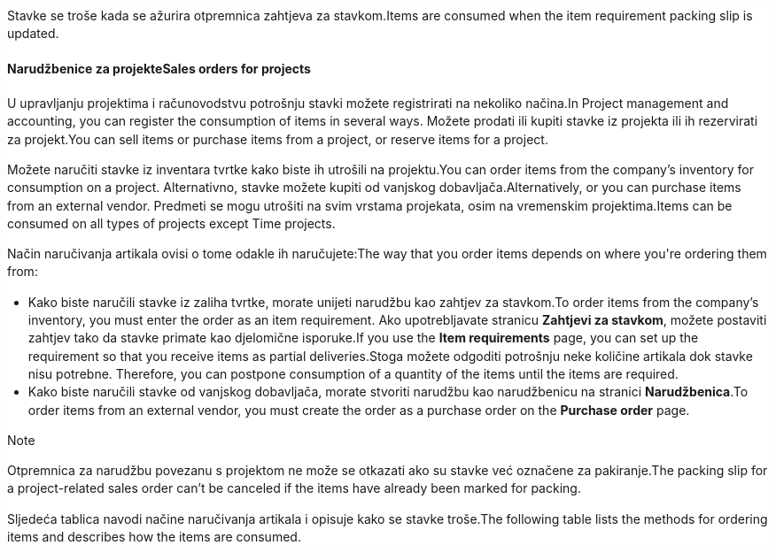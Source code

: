 <td><span data-ttu-id="703ca-269">Stavke se troše kada se ažurira otpremnica zahtjeva za stavkom.</span><span class="sxs-lookup"><span data-stu-id="703ca-269">Items are consumed when the item requirement packing slip is updated.</span></span></td>
</tr>
</tbody>
</table>

#### <a name="sales-orders-for-projects"></a><span data-ttu-id="703ca-270">Narudžbenice za projekte</span><span class="sxs-lookup"><span data-stu-id="703ca-270">Sales orders for projects</span></span>

<span data-ttu-id="703ca-271">U upravljanju projektima i računovodstvu potrošnju stavki možete registrirati na nekoliko načina.</span><span class="sxs-lookup"><span data-stu-id="703ca-271">In Project management and accounting, you can register the consumption of items in several ways.</span></span> <span data-ttu-id="703ca-272">Možete prodati ili kupiti stavke iz projekta ili ih rezervirati za projekt.</span><span class="sxs-lookup"><span data-stu-id="703ca-272">You can sell items or purchase items from a project, or reserve items for a project.</span></span> 

<span data-ttu-id="703ca-273">Možete naručiti stavke iz inventara tvrtke kako biste ih utrošili na projektu.</span><span class="sxs-lookup"><span data-stu-id="703ca-273">You can order items from the company’s inventory for consumption on a project.</span></span> <span data-ttu-id="703ca-274">Alternativno, stavke možete kupiti od vanjskog dobavljača.</span><span class="sxs-lookup"><span data-stu-id="703ca-274">Alternatively, or you can purchase items from an external vendor.</span></span> <span data-ttu-id="703ca-275">Predmeti se mogu utrošiti na svim vrstama projekata, osim na vremenskim projektima.</span><span class="sxs-lookup"><span data-stu-id="703ca-275">Items can be consumed on all types of projects except Time projects.</span></span> 

<span data-ttu-id="703ca-276">Način naručivanja artikala ovisi o tome odakle ih naručujete:</span><span class="sxs-lookup"><span data-stu-id="703ca-276">The way that you order items depends on where you're ordering them from:</span></span>

-   <span data-ttu-id="703ca-277">Kako biste naručili stavke iz zaliha tvrtke, morate unijeti narudžbu kao zahtjev za stavkom.</span><span class="sxs-lookup"><span data-stu-id="703ca-277">To order items from the company’s inventory, you must enter the order as an item requirement.</span></span> <span data-ttu-id="703ca-278">Ako upotrebljavate stranicu **Zahtjevi za stavkom**, možete postaviti zahtjev tako da stavke primate kao djelomične isporuke.</span><span class="sxs-lookup"><span data-stu-id="703ca-278">If you use the **Item requirements** page, you can set up the requirement so that you receive items as partial deliveries.</span></span><span data-ttu-id="703ca-279">Stoga možete odgoditi potrošnju neke količine artikala dok stavke nisu potrebne.</span><span class="sxs-lookup"><span data-stu-id="703ca-279"> Therefore, you can postpone consumption of a quantity of the items until the items are required.</span></span>
-   <span data-ttu-id="703ca-280">Kako biste naručili stavke od vanjskog dobavljača, morate stvoriti narudžbu kao narudžbenicu na stranici **Narudžbenica**.</span><span class="sxs-lookup"><span data-stu-id="703ca-280">To order items from an external vendor, you must create the order as a purchase order on the **Purchase order** page.</span></span>

> [!NOTE] 
> <span data-ttu-id="703ca-281">Otpremnica za narudžbu povezanu s projektom ne može se otkazati ako su stavke već označene za pakiranje.</span><span class="sxs-lookup"><span data-stu-id="703ca-281">The packing slip for a project-related sales order can’t be canceled if the items have already been marked for packing.</span></span> 

<span data-ttu-id="703ca-282">Sljedeća tablica navodi načine naručivanja artikala i opisuje kako se stavke troše.</span><span class="sxs-lookup"><span data-stu-id="703ca-282">The following table lists the methods for ordering items and describes how the items are consumed.</span></span>
